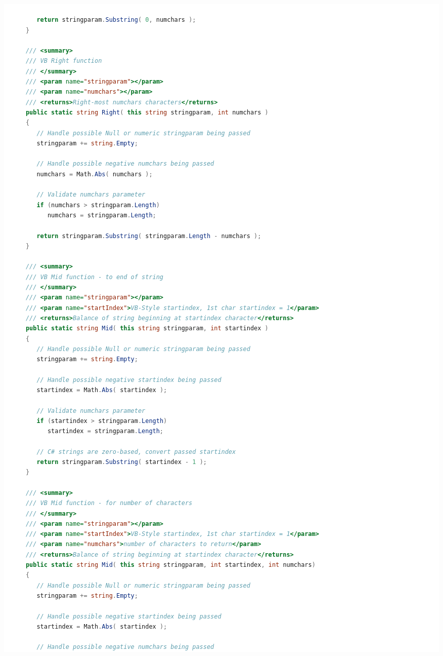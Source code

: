 ```cs
    
         return stringparam.Substring( 0, numchars );
      }
    
      /// <summary>
      /// VB Right function
      /// </summary>
      /// <param name="stringparam"></param>
      /// <param name="numchars"></param>
      /// <returns>Right-most numchars characters</returns>
      public static string Right( this string stringparam, int numchars )
      {
         // Handle possible Null or numeric stringparam being passed
         stringparam += string.Empty;
    
         // Handle possible negative numchars being passed
         numchars = Math.Abs( numchars );
    
         // Validate numchars parameter        
         if (numchars > stringparam.Length)
            numchars = stringparam.Length;
    
         return stringparam.Substring( stringparam.Length - numchars );
      }
    
      /// <summary>
      /// VB Mid function - to end of string
      /// </summary>
      /// <param name="stringparam"></param>
      /// <param name="startIndex">VB-Style startindex, 1st char startindex = 1</param>
      /// <returns>Balance of string beginning at startindex character</returns>
      public static string Mid( this string stringparam, int startindex )
      {
         // Handle possible Null or numeric stringparam being passed
         stringparam += string.Empty;
    
         // Handle possible negative startindex being passed
         startindex = Math.Abs( startindex );
    
         // Validate numchars parameter        
         if (startindex > stringparam.Length)
            startindex = stringparam.Length;
         
         // C# strings are zero-based, convert passed startindex
         return stringparam.Substring( startindex - 1 );
      }
    
      /// <summary>
      /// VB Mid function - for number of characters
      /// </summary>
      /// <param name="stringparam"></param>
      /// <param name="startIndex">VB-Style startindex, 1st char startindex = 1</param>
      /// <param name="numchars">number of characters to return</param>
      /// <returns>Balance of string beginning at startindex character</returns>
      public static string Mid( this string stringparam, int startindex, int numchars)
      {
         // Handle possible Null or numeric stringparam being passed
         stringparam += string.Empty;
    
         // Handle possible negative startindex being passed
         startindex = Math.Abs( startindex );
    
         // Handle possible negative numchars being passed
```